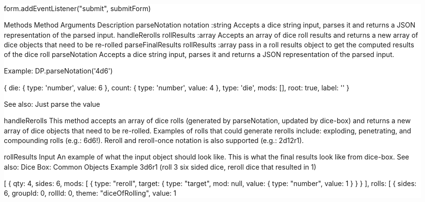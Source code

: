form.addEventListener("submit", submitForm)

Methods
Method	Arguments	Description
parseNotation	notation :string	Accepts a dice string input, parses it and returns a JSON representation of the parsed input.
handleRerolls	rollResults :array	Accepts an array of dice roll results and returns a new array of dice objects that need to be re-rolled
parseFinalResults	rollResults :array	pass in a roll results object to get the computed results of the dice roll
parseNotation
Accepts a dice string input, parses it and returns a JSON representation of the parsed input.

Example: DP.parseNotation('4d6')

{
  die: {
    type: 'number',
    value: 6
  },
  count: {
    type: 'number',
    value: 4
  },
  type: 'die',
  mods: [],
  root: true,
  label: ''
}

See also: Just parse the value

handleRerolls
This method accepts an array of dice rolls (generated by parseNotation, updated by dice-box) and returns a new array of dice objects that need to be re-rolled. Examples of rolls that could generate rerolls include: exploding, penetrating, and compounding rolls (e.g.: 6d6!). Reroll and reroll-once notation is also supported (e.g.: 2d12r1).

rollResults Input
An example of what the input object should look like. This is what the final results look like from dice-box. See also: Dice Box: Common Objects Example 3d6r1 (roll 3 six sided dice, reroll dice that resulted in 1)

[
  {
    qty: 4,
    sides: 6,
    mods: [
      {
        type: "reroll",
        target: {
          type: "target",
          mod: null,
          value: {
            type: "number",
            value: 1
          }
        }
      }
    ],
    rolls: [
      {
        sides: 6,
        groupId: 0,
        rollId: 0,
        theme: "diceOfRolling",
        value: 1